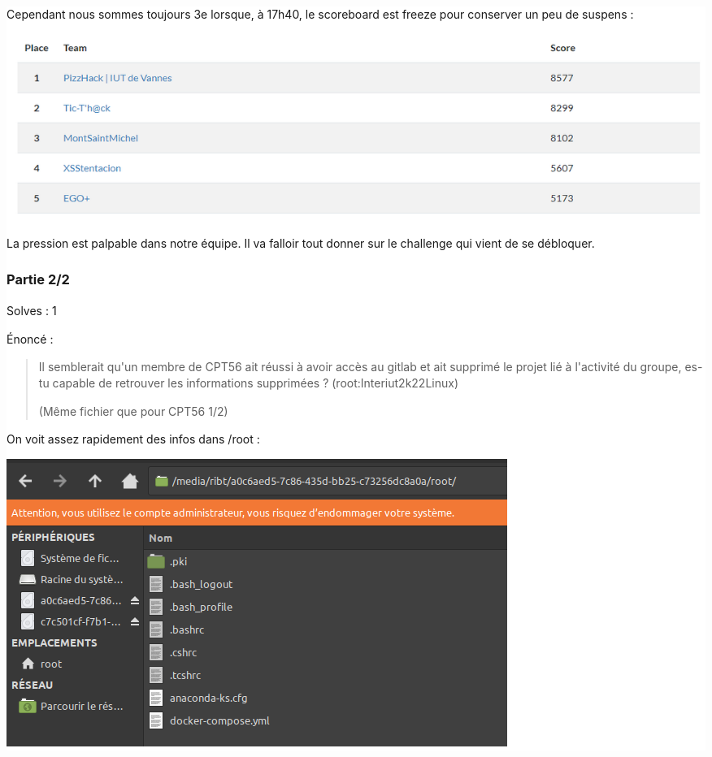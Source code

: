 
Cependant nous sommes toujours 3e lorsque, à 17h40, le scoreboard est freeze pour conserver un peu de suspens :

![image-20220515151720063](./image-20220515151720063.png)

La pression est palpable dans notre équipe. Il va falloir tout donner sur le challenge qui vient de se débloquer.



### Partie 2/2

Solves : 1

Énoncé :

> Il semblerait qu'un membre de CPT56 ait  réussi à avoir accès au gitlab et ait supprimé le projet lié à  l'activité du groupe, es-tu capable de retrouver les informations  supprimées ? (root:Interiut2k22Linux)
>
> (Même fichier que pour CPT56 1/2)

On voit assez rapidement des infos dans /root :

![image-20220515152334399](./image-20220515152334399.png)
